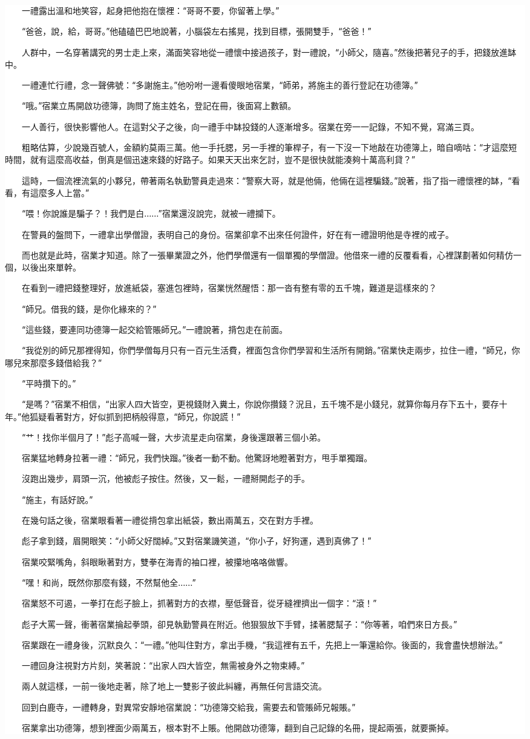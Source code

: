 　　一禮露出溫和地笑容，起身把他抱在懷裡：“哥哥不要，你留著上學。”

　　“爸爸，說，給，哥哥。”他磕磕巴巴地說著，小腦袋左右搖晃，找到目標，張開雙手，“爸爸！”

　　人群中，一名穿著講究的男士走上來，滿面笑容地從一禮懷中接過孩子，對一禮說，“小師父，隨喜。”然後把著兒子的手，把錢放進缽中。

　　一禮連忙行禮，念一聲佛號：“多謝施主。”他吩咐一邊看傻眼地宿業，“師弟，將施主的善行登記在功德簿。”

　　“哦。”宿業立馬開啟功德簿，詢問了施主姓名，登記在冊，後面寫上數額。

　　一人善行，很快影響他人。在這對父子之後，向一禮手中缽投錢的人逐漸增多。宿業在旁一一記錄，不知不覺，寫滿三頁。

　　粗略估算，少說幾百號人，金額約莫兩三萬。他一手托腮，另一手裡的筆桿子，有一下沒一下地敲在功德簿上，暗自嘀咕：“才這麼短時間，就有這麼高收益，倒真是個迅速來錢的好路子。如果天天出來乞討，豈不是很快就能湊夠十萬高利貸？”

　　這時，一個流裡流氣的小夥兒，帶著兩名執勤警員走過來：“警察大哥，就是他倆，他倆在這裡騙錢。”說著，指了指一禮懷裡的缽，“看看，有這麼多人上當。”

　　“喂！你說誰是騙子？！我們是白……”宿業還沒說完，就被一禮攔下。

　　在警員的盤問下，一禮拿出學僧證，表明自己的身份。宿業卻拿不出來任何證件，好在有一禮證明他是寺裡的戒子。

　　而也就是此時，宿業才知道。除了一張畢業證之外，他們學僧還有一個單獨的學僧證。他借來一禮的反覆看看，心裡謀劃著如何精仿一個，以後出來單幹。

　　在看到一禮把錢整理好，放進紙袋，塞進包裡時，宿業恍然醒悟：那一沓有整有零的五千塊，難道是這樣來的？

　　“師兄。借我的錢，是你化緣來的？”

　　“這些錢，要連同功德簿一起交給管賬師兄。”一禮說著，揹包走在前面。

　　“我從別的師兄那裡得知，你們學僧每月只有一百元生活費，裡面包含你們學習和生活所有開銷。”宿業快走兩步，拉住一禮，“師兄，你哪兒來那麼多錢借給我？”

　　“平時攢下的。”

　　“是嗎？”宿業不相信，“出家人四大皆空，更視錢財入糞土，你說你攢錢？況且，五千塊不是小錢兒，就算你每月存下五十，要存十年。”他狐疑看著對方，好似抓到把柄般得意，“師兄，你說謊！”

　　“艹！找你半個月了！”彪子高喊一聲，大步流星走向宿業，身後還跟著三個小弟。

　　宿業猛地轉身拉著一禮：“師兄，我們快蹓。”後者一動不動。他驚訝地瞪著對方，甩手單獨蹓。

　　沒跑出幾步，肩頭一沉，他被彪子按住。然後，又一鬆，一禮掰開彪子的手。

　　“施主，有話好說。”

　　在幾句話之後，宿業眼看著一禮從揹包拿出紙袋，數出兩萬五，交在對方手裡。

　　彪子拿到錢，眉開眼笑：“小師父好闊綽。”又對宿業譏笑道，“你小子，好狗運，遇到真佛了！”

　　宿業咬緊嘴角，斜眼瞅著對方，雙拳在海青的袖口裡，被攥地咯咯做響。

　　“嘿！和尚，既然你那麼有錢，不然幫他全……”

　　宿業怒不可遏，一拳打在彪子臉上，抓著對方的衣襟，壓低聲音，從牙縫裡擠出一個字：“滾！”

　　彪子大罵一聲，衝著宿業掄起拳頭，卻見執勤警員在附近。他狠狠放下手臂，揉著腮幫子：“你等著，咱們來日方長。”

　　宿業跟在一禮身後，沉默良久：“一禮。”他叫住對方，拿出手機，“我這裡有五千，先把上一筆還給你。後面的，我會盡快想辦法。”

　　一禮回身注視對方片刻，笑著說：“出家人四大皆空，無需被身外之物束縛。”

　　兩人就這樣，一前一後地走著，除了地上一雙影子彼此糾纏，再無任何言語交流。

　　回到白鹿寺，一禮轉身，對異常安靜地宿業說：“功德簿交給我，需要去和管賬師兄報賬。”

　　宿業拿出功德簿，想到裡面少兩萬五，根本對不上賬。他開啟功德簿，翻到自己記錄的名冊，提起兩張，就要撕掉。
